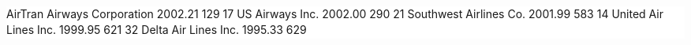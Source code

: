 <td>
AirTran Airways Corporation
</td>
<td align="right">
2002.21
</td>
<td align="right">
129
</td>
<td align="right">
17
</td>
</tr>
<tr>
<td>
US Airways Inc.
</td>
<td align="right">
2002.00
</td>
<td align="right">
290
</td>
<td align="right">
21
</td>
</tr>
<tr>
<td>
Southwest Airlines Co.
</td>
<td align="right">
2001.99
</td>
<td align="right">
583
</td>
<td align="right">
14
</td>
</tr>
<tr>
<td>
United Air Lines Inc.
</td>
<td align="right">
1999.95
</td>
<td align="right">
621
</td>
<td align="right">
32
</td>
</tr>
<tr>
<td>
Delta Air Lines Inc.
</td>
<td align="right">
1995.33
</td>
<td align="right">
629